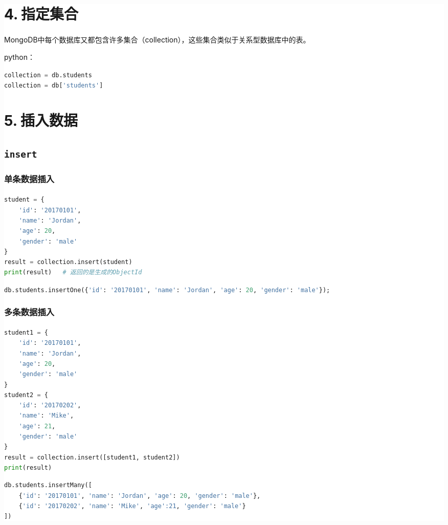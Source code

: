 # 4. 指定集合

MongoDB中每个数据库又都包含许多集合（collection），这些集合类似于关系型数据库中的表。

python：

```python
collection = db.students
collection = db['students']
```

# 5. 插入数据

## `insert`

### 单条数据插入

```python
student = {
    'id': '20170101',
    'name': 'Jordan',
    'age': 20,
    'gender': 'male'
}
result = collection.insert(student)
print(result)	# 返回的是生成的ObjectId
```

```sql
db.students.insertOne({'id': '20170101', 'name': 'Jordan', 'age': 20, 'gender': 'male'});
```

### 多条数据插入

```python
student1 = {
    'id': '20170101',
    'name': 'Jordan',
    'age': 20,
    'gender': 'male'
}
student2 = {
    'id': '20170202',
    'name': 'Mike',
    'age': 21,
    'gender': 'male'
}
result = collection.insert([student1, student2])
print(result)
```

```SQL
db.students.insertMany([
    {'id': '20170101', 'name': 'Jordan', 'age': 20, 'gender': 'male'},
    {'id': '20170202', 'name': 'Mike', 'age':21, 'gender': 'male'}
])
```
